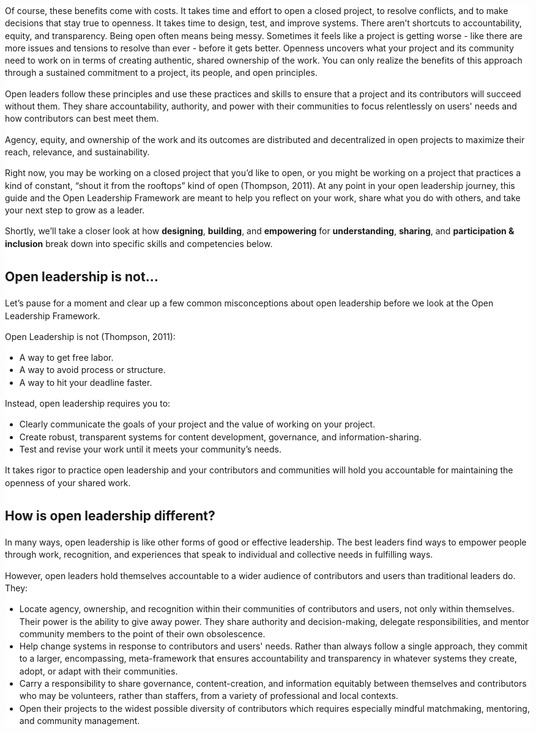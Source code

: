 Of course, these benefits come with costs. It takes time and effort to open a closed project, to resolve conflicts, and to make decisions that stay true to openness. It takes time to design, test, and improve systems. There aren’t shortcuts to accountability, equity, and transparency. Being open often means being messy. Sometimes it feels like a project is getting worse - like there are more issues and tensions to resolve than ever - before it gets better. Openness uncovers what your project and its community need to work on in terms of creating authentic, shared ownership of the work. You can only realize the benefits of this approach through a sustained commitment to a project, its people, and open principles.

Open leaders follow these principles and use these practices and skills to ensure that a project and its contributors will succeed without them. They share accountability, authority, and power with their communities to focus relentlessly on users' needs and how contributors can best meet them.

Agency, equity, and ownership of the work and its outcomes are distributed and decentralized in open projects to maximize their reach, relevance, and sustainability.

Right now, you may be working on a closed project that you’d like to open, or you might be working on a project that practices a kind of constant, “shout it from the rooftops” kind of open  (Thompson, 2011). At any point in your open leadership journey, this guide and the Open Leadership Framework are meant to help you reflect on your work, share what you do with others, and take your next step to grow as a leader.

Shortly, we’ll take a closer look at how **designing**, **building**, and **empowering** for **understanding**, **sharing**, and **participation & inclusion** break down into specific skills and competencies below.

## Open leadership is not…

Let’s pause for a moment and clear up a few common misconceptions about open leadership before we look at the Open Leadership Framework.

Open Leadership is not (Thompson, 2011):

- A way to get free labor.
- A way to avoid process or structure.
- A way to hit your deadline faster.

Instead, open leadership requires you to:

- Clearly communicate the goals of your project and the value of working on your project.
- Create robust, transparent systems for content development, governance, and information-sharing.
- Test and revise your work until it meets your community’s needs.

It takes rigor to practice open leadership and your contributors and communities will hold you accountable for maintaining the openness of your shared work.

## How is open leadership different?

In many ways, open leadership is like other forms of good or effective leadership. The best leaders find ways to empower people through work, recognition, and experiences that speak to individual and collective needs in fulfilling ways.

However, open leaders hold themselves accountable to a wider audience of contributors and users than traditional leaders do. They:

- Locate agency, ownership, and recognition within their communities of contributors and users, not only within themselves. Their power is the ability to give away power. They share authority and decision-making, delegate responsibilities, and mentor community members to the point of their own obsolescence.
- Help change systems in response to contributors and users' needs. Rather than always follow a single approach, they commit to a larger, encompassing, meta-framework that ensures accountability and transparency in whatever systems they create, adopt, or adapt with their communities.
- Carry a responsibility to share governance, content-creation, and information equitably between themselves and contributors who may be volunteers, rather than staffers, from a variety of professional and local contexts.
- Open their projects to the widest possible diversity of contributors which requires especially mindful matchmaking, mentoring, and community management.